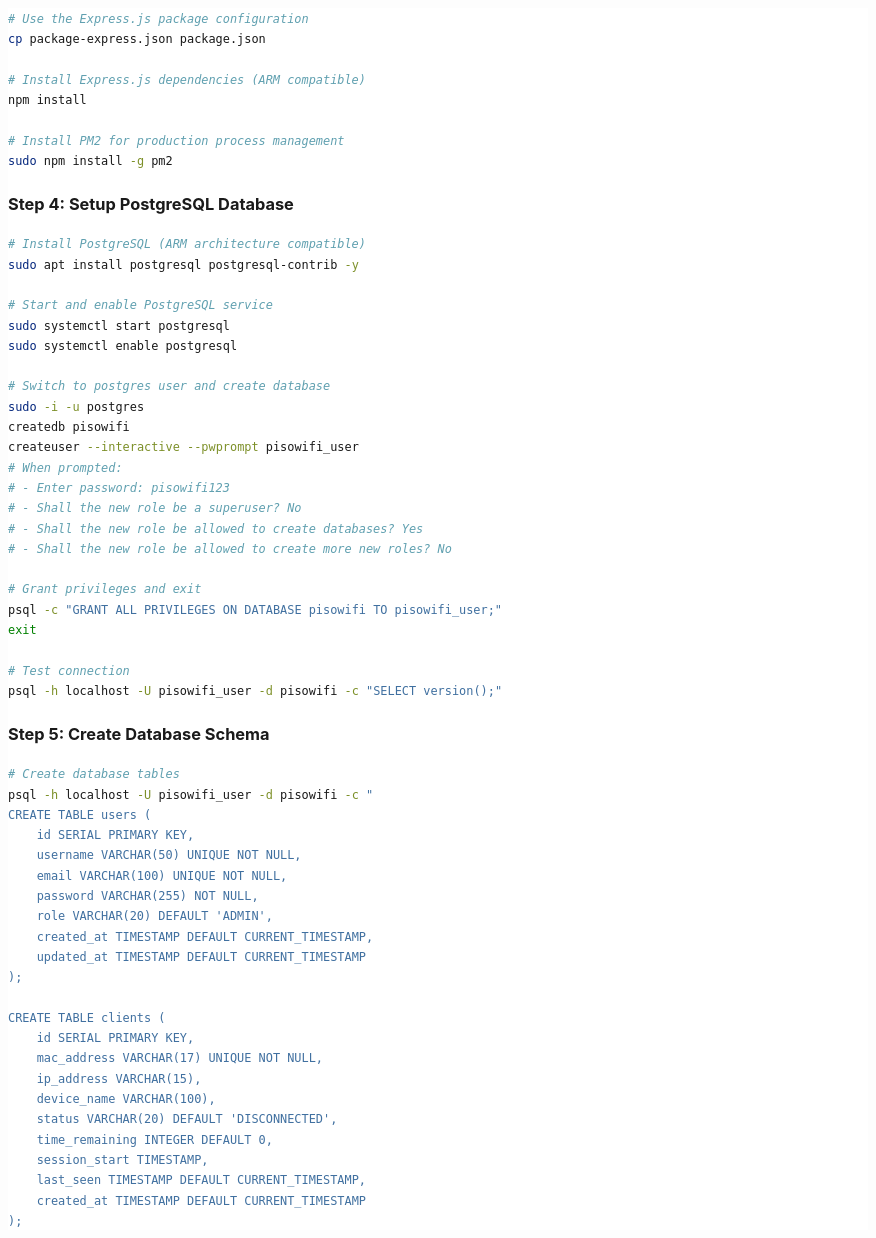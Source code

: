 ```bash
# Use the Express.js package configuration
cp package-express.json package.json

# Install Express.js dependencies (ARM compatible)
npm install

# Install PM2 for production process management
sudo npm install -g pm2
```

### **Step 4: Setup PostgreSQL Database**

```bash
# Install PostgreSQL (ARM architecture compatible)
sudo apt install postgresql postgresql-contrib -y

# Start and enable PostgreSQL service
sudo systemctl start postgresql
sudo systemctl enable postgresql

# Switch to postgres user and create database
sudo -i -u postgres
createdb pisowifi
createuser --interactive --pwprompt pisowifi_user
# When prompted:
# - Enter password: pisowifi123
# - Shall the new role be a superuser? No
# - Shall the new role be allowed to create databases? Yes
# - Shall the new role be allowed to create more new roles? No

# Grant privileges and exit
psql -c "GRANT ALL PRIVILEGES ON DATABASE pisowifi TO pisowifi_user;"
exit

# Test connection
psql -h localhost -U pisowifi_user -d pisowifi -c "SELECT version();"
```

### **Step 5: Create Database Schema**

```bash
# Create database tables
psql -h localhost -U pisowifi_user -d pisowifi -c "
CREATE TABLE users (
    id SERIAL PRIMARY KEY,
    username VARCHAR(50) UNIQUE NOT NULL,
    email VARCHAR(100) UNIQUE NOT NULL,
    password VARCHAR(255) NOT NULL,
    role VARCHAR(20) DEFAULT 'ADMIN',
    created_at TIMESTAMP DEFAULT CURRENT_TIMESTAMP,
    updated_at TIMESTAMP DEFAULT CURRENT_TIMESTAMP
);

CREATE TABLE clients (
    id SERIAL PRIMARY KEY,
    mac_address VARCHAR(17) UNIQUE NOT NULL,
    ip_address VARCHAR(15),
    device_name VARCHAR(100),
    status VARCHAR(20) DEFAULT 'DISCONNECTED',
    time_remaining INTEGER DEFAULT 0,
    session_start TIMESTAMP,
    last_seen TIMESTAMP DEFAULT CURRENT_TIMESTAMP,
    created_at TIMESTAMP DEFAULT CURRENT_TIMESTAMP
);
```